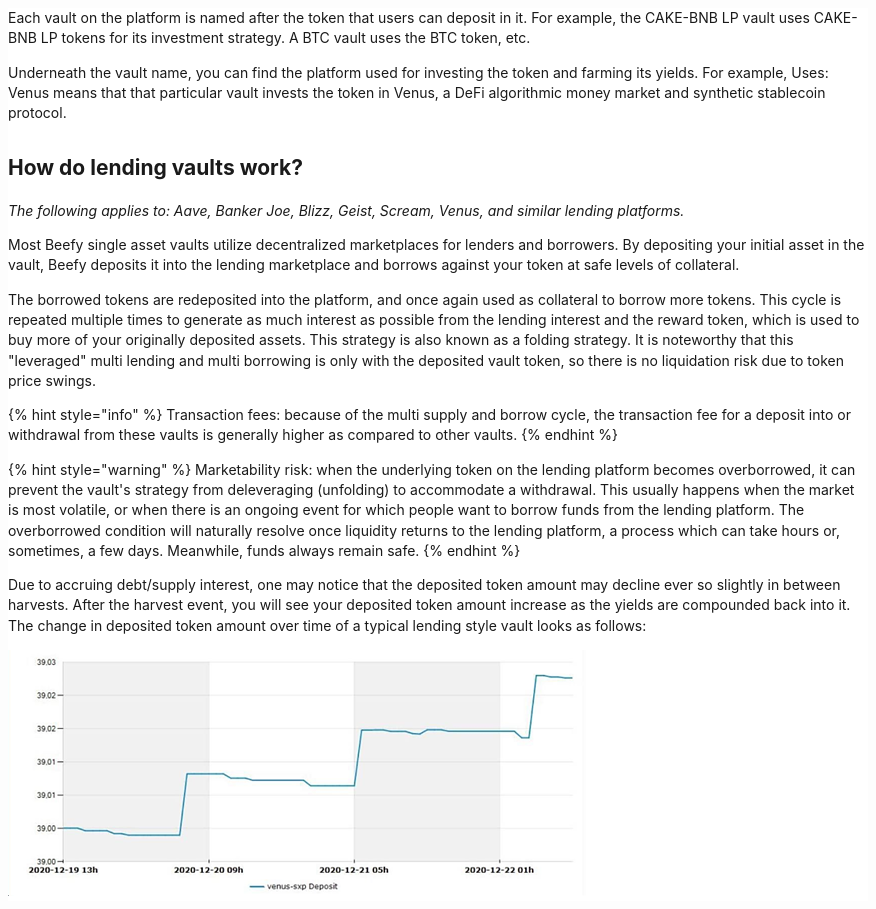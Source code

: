 Each vault on the platform is named after the token that users can deposit in it. For example, the CAKE-BNB LP vault uses CAKE-BNB LP tokens for its investment strategy. A BTC vault uses the BTC token, etc.

Underneath the vault name, you can find the platform used for investing the token and farming its yields. For example, Uses: Venus means that that particular vault invests the token in Venus, a DeFi algorithmic money market and synthetic stablecoin protocol.

## **How do lending vaults work?**

_The following applies to: Aave, Banker Joe, Blizz, Geist, Scream, Venus, and similar lending platforms._

Most Beefy single asset vaults utilize decentralized marketplaces for lenders and borrowers. By depositing your initial asset in the vault, Beefy deposits it into the lending marketplace and borrows against your token at safe levels of collateral.

The borrowed tokens are redeposited into the platform, and once again used as collateral to borrow more tokens. This cycle is repeated multiple times to generate as much interest as possible from the lending interest and the reward token, which is used to buy more of your originally deposited assets. This strategy is also known as a folding strategy. It is noteworthy that this "leveraged" multi lending and multi borrowing is only with the deposited vault token, so there is no liquidation risk due to token price swings.&#x20;

{% hint style="info" %}
Transaction fees: because of the multi supply and borrow cycle, the transaction fee for a deposit into or withdrawal from these vaults is generally higher as compared to other vaults.
{% endhint %}

{% hint style="warning" %}
Marketability risk: when the underlying token on the lending platform becomes overborrowed, it can prevent the vault's strategy from deleveraging (unfolding) to accommodate a withdrawal. This usually happens when the market is most volatile, or when there is an ongoing event for which people want to borrow funds from the lending platform. The overborrowed condition will naturally resolve once liquidity returns to the lending platform, a process which can take hours or, sometimes, a few days. Meanwhile, funds always remain safe.
{% endhint %}

Due to accruing debt/supply interest, one may notice that the deposited token amount may decline ever so slightly in between harvests. After the harvest event, you will see your deposited token amount increase as the yields are compounded back into it. The change in deposited token amount over time of a typical lending style vault looks as follows:

![After a harvest event, the yields are added to the deposited token amount](../.gitbook/assets/venus-style-vault.png)
